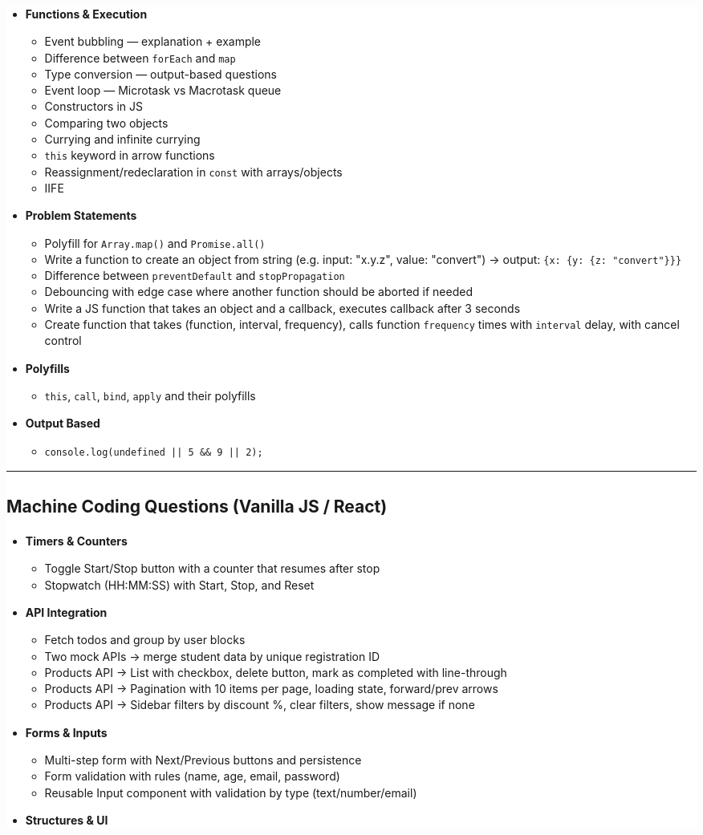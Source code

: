 * **Functions & Execution**

  * Event bubbling — explanation + example
  * Difference between `forEach` and `map`
  * Type conversion — output-based questions
  * Event loop — Microtask vs Macrotask queue
  * Constructors in JS
  * Comparing two objects
  * Currying and infinite currying
  * `this` keyword in arrow functions
  * Reassignment/redeclaration in `const` with arrays/objects
  * IIFE

* **Problem Statements**

  * Polyfill for `Array.map()` and `Promise.all()`
  * Write a function to create an object from string (e.g. input: "x.y.z", value: "convert") → output: `{x: {y: {z: "convert"}}}`
  * Difference between `preventDefault` and `stopPropagation`
  * Debouncing with edge case where another function should be aborted if needed
  * Write a JS function that takes an object and a callback, executes callback after 3 seconds
  * Create function that takes (function, interval, frequency), calls function `frequency` times with `interval` delay, with cancel control

* **Polyfills**

  * `this`, `call`, `bind`, `apply` and their polyfills

* **Output Based**

  * `console.log(undefined || 5 && 9 || 2);`

---

## Machine Coding Questions (Vanilla JS / React)

* **Timers & Counters**

  * Toggle Start/Stop button with a counter that resumes after stop
  * Stopwatch (HH\:MM\:SS) with Start, Stop, and Reset

* **API Integration**

  * Fetch todos and group by user blocks
  * Two mock APIs → merge student data by unique registration ID
  * Products API → List with checkbox, delete button, mark as completed with line-through
  * Products API → Pagination with 10 items per page, loading state, forward/prev arrows
  * Products API → Sidebar filters by discount %, clear filters, show message if none

* **Forms & Inputs**

  * Multi-step form with Next/Previous buttons and persistence
  * Form validation with rules (name, age, email, password)
  * Reusable Input component with validation by type (text/number/email)

* **Structures & UI**

